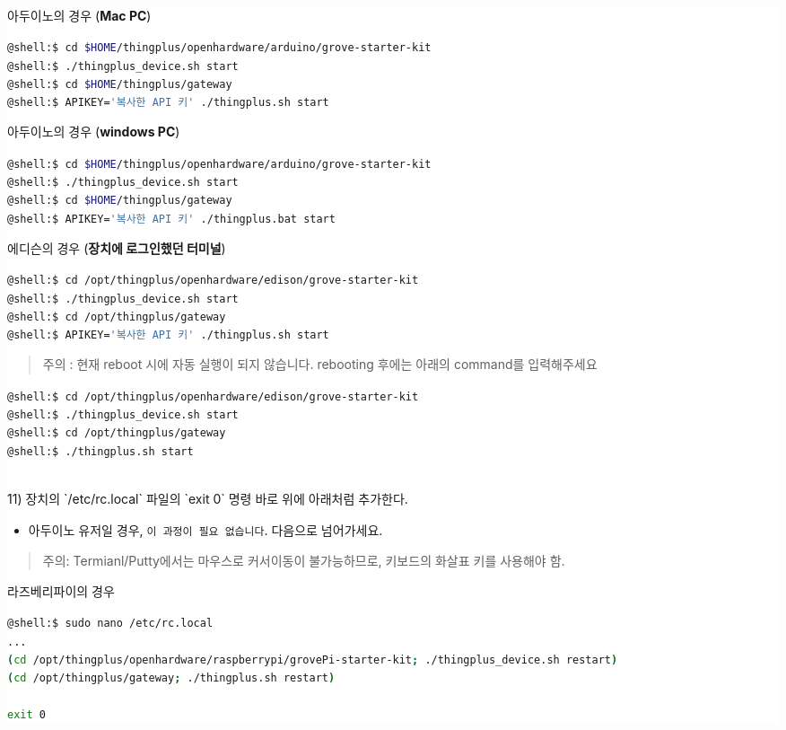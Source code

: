 <div class="dwExpand2"></div>

<p class="dwExpand" > 아두이노의 경우 (<b>Mac PC</b>)</p>

```bash
@shell:$ cd $HOME/thingplus/openhardware/arduino/grove-starter-kit
@shell:$ ./thingplus_device.sh start
@shell:$ cd $HOME/thingplus/gateway
@shell:$ APIKEY='복사한 API 키' ./thingplus.sh start
```

<div class="dwExpand2"></div>
<p class="dwExpand" > 아두이노의 경우 (<b>windows PC</b>)</p>

```bash
@shell:$ cd $HOME/thingplus/openhardware/arduino/grove-starter-kit
@shell:$ ./thingplus_device.sh start
@shell:$ cd $HOME/thingplus/gateway
@shell:$ APIKEY='복사한 API 키' ./thingplus.bat start
```
<div class="dwExpand2"></div>
<p class="dwExpand" > 에디슨의 경우 (<b>장치에 로그인했던 터미널</b>)</p>


```bash
@shell:$ cd /opt/thingplus/openhardware/edison/grove-starter-kit
@shell:$ ./thingplus_device.sh start
@shell:$ cd /opt/thingplus/gateway
@shell:$ APIKEY='복사한 API 키' ./thingplus.sh start
```

> 주의 : 현재 reboot 시에 자동 실행이 되지 않습니다. rebooting 후에는 아래의 command를 입력해주세요

```bash
@shell:$ cd /opt/thingplus/openhardware/edison/grove-starter-kit
@shell:$ ./thingplus_device.sh start
@shell:$ cd /opt/thingplus/gateway
@shell:$ ./thingplus.sh start
```

<div class="dwExpand2"></div>

<br/>
11) 장치의 `/etc/rc.local` 파일의 `exit 0` 명령 바로 위에 아래처럼 추가한다.

- 아두이노 유저일 경우, `이 과정이 필요 없습니다`. 다음으로 넘어가세요.

> 주의: Termianl/Putty에서는 마우스로 커서이동이 불가능하므로, 키보드의 화살표 키를 사용해야 함.

<p class="dwExpand" > 라즈베리파이의 경우 </p>

```bash
@shell:$ sudo nano /etc/rc.local
...
(cd /opt/thingplus/openhardware/raspberrypi/grovePi-starter-kit; ./thingplus_device.sh restart)
(cd /opt/thingplus/gateway; ./thingplus.sh restart)

exit 0
```
